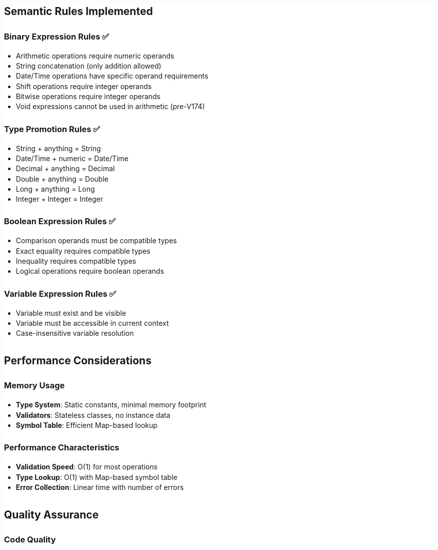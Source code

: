 ## Semantic Rules Implemented

### Binary Expression Rules ✅

- Arithmetic operations require numeric operands
- String concatenation (only addition allowed)
- Date/Time operations have specific operand requirements
- Shift operations require integer operands
- Bitwise operations require integer operands
- Void expressions cannot be used in arithmetic (pre-V174)

### Type Promotion Rules ✅

- String + anything = String
- Date/Time + numeric = Date/Time
- Decimal + anything = Decimal
- Double + anything = Double
- Long + anything = Long
- Integer + Integer = Integer

### Boolean Expression Rules ✅

- Comparison operands must be compatible types
- Exact equality requires compatible types
- Inequality requires compatible types
- Logical operations require boolean operands

### Variable Expression Rules ✅

- Variable must exist and be visible
- Variable must be accessible in current context
- Case-insensitive variable resolution

## Performance Considerations

### Memory Usage

- **Type System**: Static constants, minimal memory footprint
- **Validators**: Stateless classes, no instance data
- **Symbol Table**: Efficient Map-based lookup

### Performance Characteristics

- **Validation Speed**: O(1) for most operations
- **Type Lookup**: O(1) with Map-based symbol table
- **Error Collection**: Linear time with number of errors

## Quality Assurance

### Code Quality
